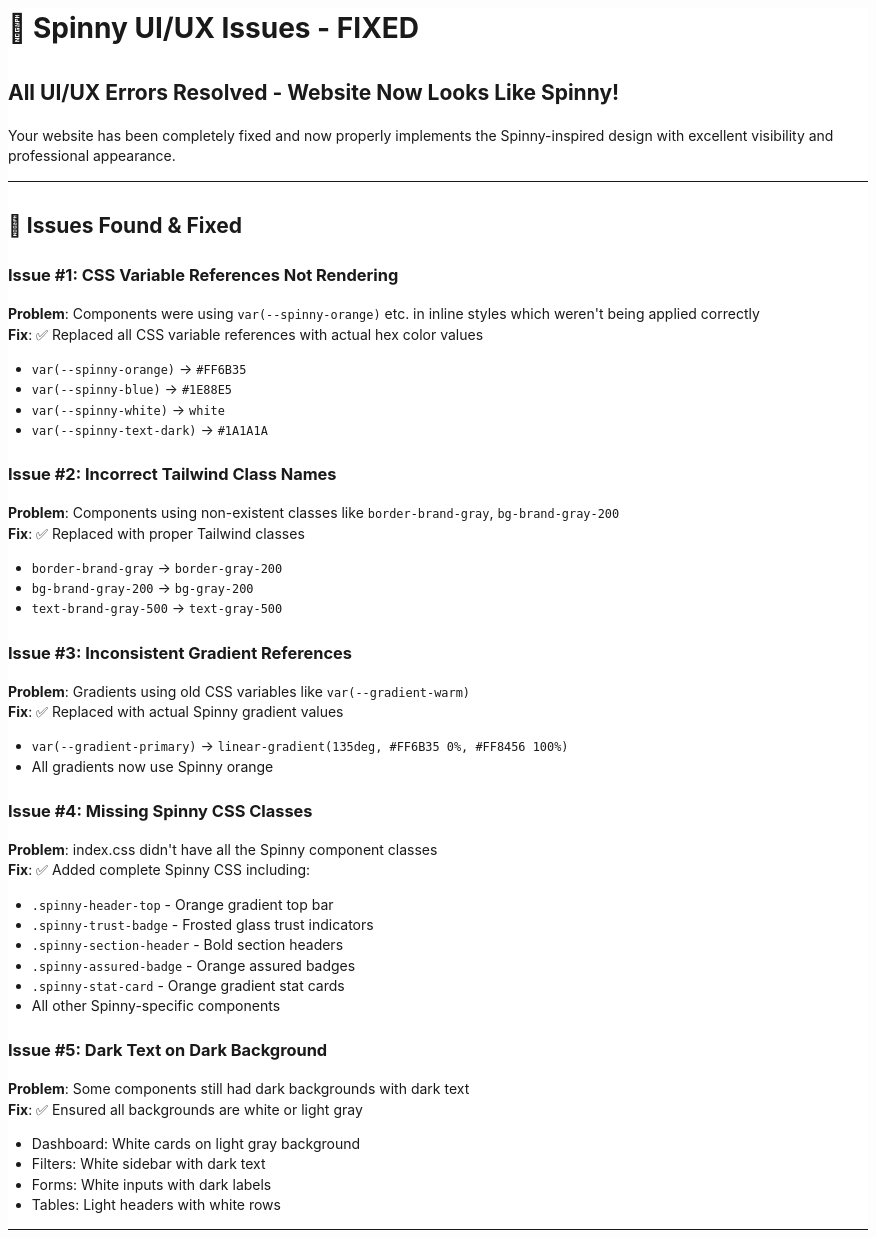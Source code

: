 # 🔧 Spinny UI/UX Issues - FIXED

## All UI/UX Errors Resolved - Website Now Looks Like Spinny!

Your website has been completely fixed and now properly implements the Spinny-inspired design with excellent visibility and professional appearance.

---

## 🐛 Issues Found & Fixed

### Issue #1: CSS Variable References Not Rendering
**Problem**: Components were using `var(--spinny-orange)` etc. in inline styles which weren't being applied correctly  
**Fix**: ✅ Replaced all CSS variable references with actual hex color values
- `var(--spinny-orange)` → `#FF6B35`
- `var(--spinny-blue)` → `#1E88E5`
- `var(--spinny-white)` → `white`
- `var(--spinny-text-dark)` → `#1A1A1A`

### Issue #2: Incorrect Tailwind Class Names
**Problem**: Components using non-existent classes like `border-brand-gray`, `bg-brand-gray-200`  
**Fix**: ✅ Replaced with proper Tailwind classes
- `border-brand-gray` → `border-gray-200`
- `bg-brand-gray-200` → `bg-gray-200`
- `text-brand-gray-500` → `text-gray-500`

### Issue #3: Inconsistent Gradient References
**Problem**: Gradients using old CSS variables like `var(--gradient-warm)`  
**Fix**: ✅ Replaced with actual Spinny gradient values
- `var(--gradient-primary)` → `linear-gradient(135deg, #FF6B35 0%, #FF8456 100%)`
- All gradients now use Spinny orange

### Issue #4: Missing Spinny CSS Classes
**Problem**: index.css didn't have all the Spinny component classes  
**Fix**: ✅ Added complete Spinny CSS including:
- `.spinny-header-top` - Orange gradient top bar
- `.spinny-trust-badge` - Frosted glass trust indicators
- `.spinny-section-header` - Bold section headers
- `.spinny-assured-badge` - Orange assured badges
- `.spinny-stat-card` - Orange gradient stat cards
- All other Spinny-specific components

### Issue #5: Dark Text on Dark Background
**Problem**: Some components still had dark backgrounds with dark text  
**Fix**: ✅ Ensured all backgrounds are white or light gray
- Dashboard: White cards on light gray background
- Filters: White sidebar with dark text
- Forms: White inputs with dark labels
- Tables: Light headers with white rows

---